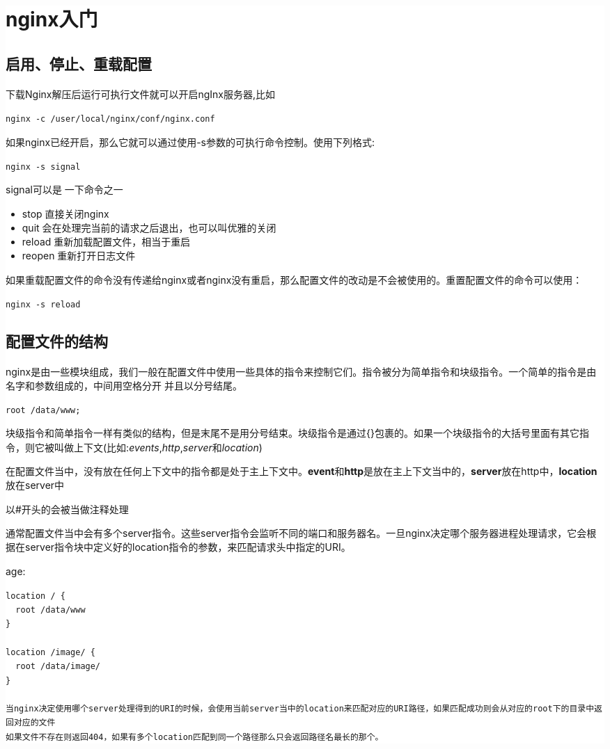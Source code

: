 # nginx入门


## 启用、停止、重载配置

下载Nginx解压后运行可执行文件就可以开启ngInx服务器,比如

```
nginx -c /user/local/nginx/conf/nginx.conf
```

如果nginx已经开启，那么它就可以通过使用-s参数的可执行命令控制。使用下列格式:
```
nginx -s signal
```

signal可以是  一下命令之一
 - stop 直接关闭nginx
 - quit 会在处理完当前的请求之后退出，也可以叫优雅的关闭
 - reload 重新加载配置文件，相当于重启
 - reopen 重新打开日志文件

如果重载配置文件的命令没有传递给nginx或者nginx没有重启，那么配置文件的改动是不会被使用的。重置配置文件的命令可以使用：
```
nginx -s reload
```

## 配置文件的结构

nginx是由一些模块组成，我们一般在配置文件中使用一些具体的指令来控制它们。指令被分为简单指令和块级指令。一个简单的指令是由名字和参数组成的，中间用空格分开
并且以分号结尾。

```
root /data/www;
```

块级指令和简单指令一样有类似的结构，但是末尾不是用分号结束。块级指令是通过{}包裹的。如果一个块级指令的大括号里面有其它指令，则它被叫做上下文(比如:*events*,*http*,*server*和*location*)

在配置文件当中，没有放在任何上下文中的指令都是处于主上下文中。**event**和**http**是放在主上下文当中的，**server**放在http中，**location**放在server中

以#开头的会被当做注释处理

通常配置文件当中会有多个server指令。这些server指令会监听不同的端口和服务器名。一旦nginx决定哪个服务器进程处理请求，它会根据在server指令块中定义好的location指令的参数，来匹配请求头中指定的URI。

age:
```
location / {
  root /data/www
}

location /image/ {
  root /data/image/
}

当nginx决定使用哪个server处理得到的URI的时候，会使用当前server当中的location来匹配对应的URI路径，如果匹配成功则会从对应的root下的目录中返回对应的文件
如果文件不存在则返回404，如果有多个location匹配到同一个路径那么只会返回路径名最长的那个。
```

